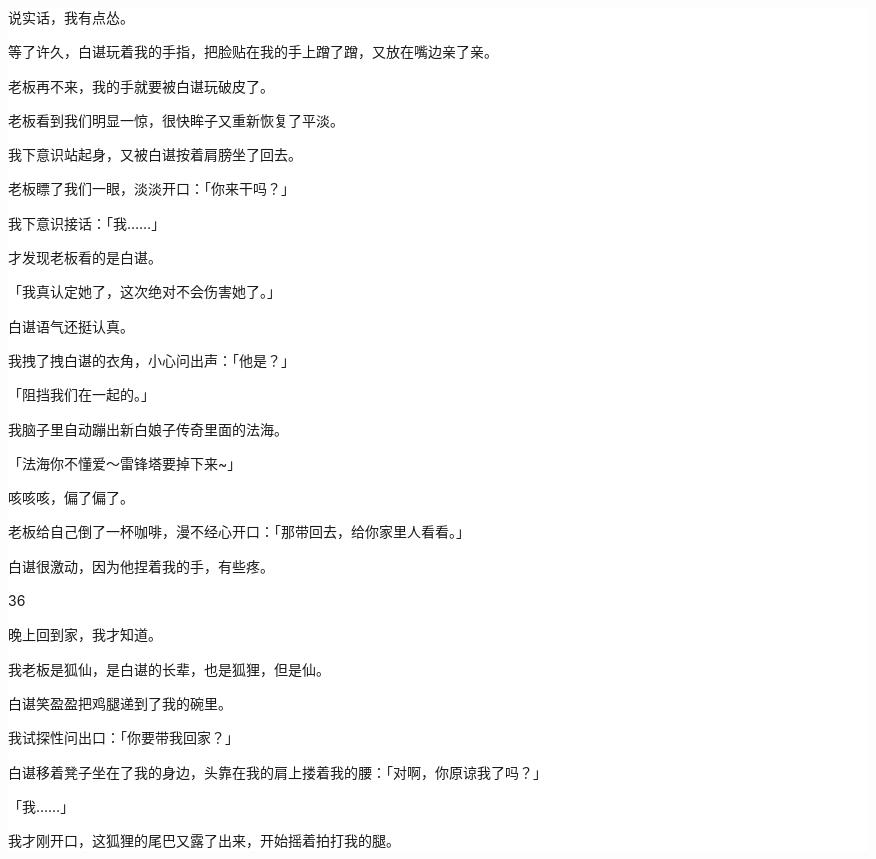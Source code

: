 说实话，我有点怂。


等了许久，白谌玩着我的手指，把脸贴在我的手上蹭了蹭，又放在嘴边亲了亲。


老板再不来，我的手就要被白谌玩破皮了。


老板看到我们明显一惊，很快眸子又重新恢复了平淡。


我下意识站起身，又被白谌按着肩膀坐了回去。


老板瞟了我们一眼，淡淡开口：「你来干吗？」


我下意识接话：「我……」


才发现老板看的是白谌。


「我真认定她了，这次绝对不会伤害她了。」


白谌语气还挺认真。


我拽了拽白谌的衣角，小心问出声：「他是？」


「阻挡我们在一起的。」


我脑子里自动蹦出新白娘子传奇里面的法海。


「法海你不懂爱～雷锋塔要掉下来~」


咳咳咳，偏了偏了。


老板给自己倒了一杯咖啡，漫不经心开口：「那带回去，给你家里人看看。」


白谌很激动，因为他捏着我的手，有些疼。


36


晚上回到家，我才知道。


我老板是狐仙，是白谌的长辈，也是狐狸，但是仙。


白谌笑盈盈把鸡腿递到了我的碗里。


我试探性问出口：「你要带我回家？」


白谌移着凳子坐在了我的身边，头靠在我的肩上搂着我的腰：「对啊，你原谅我了吗？」


「我……」


我才刚开口，这狐狸的尾巴又露了出来，开始摇着拍打我的腿。
